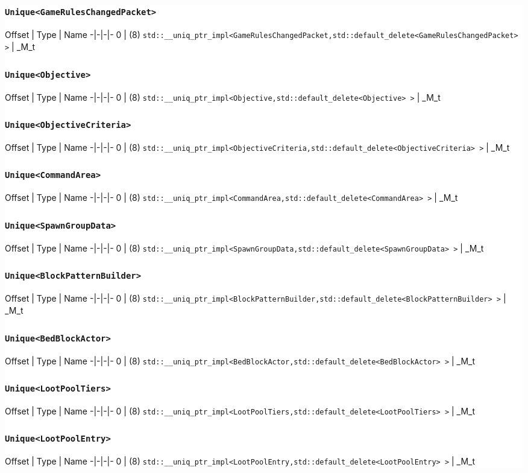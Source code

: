 
### `Unique<GameRulesChangedPacket>`
Offset | Type | Name
-|-|-|-
0 | (8) `std::__uniq_ptr_impl<GameRulesChangedPacket,std::default_delete<GameRulesChangedPacket> >` | _M_t


### `Unique<Objective>`
Offset | Type | Name
-|-|-|-
0 | (8) `std::__uniq_ptr_impl<Objective,std::default_delete<Objective> >` | _M_t


### `Unique<ObjectiveCriteria>`
Offset | Type | Name
-|-|-|-
0 | (8) `std::__uniq_ptr_impl<ObjectiveCriteria,std::default_delete<ObjectiveCriteria> >` | _M_t


### `Unique<CommandArea>`
Offset | Type | Name
-|-|-|-
0 | (8) `std::__uniq_ptr_impl<CommandArea,std::default_delete<CommandArea> >` | _M_t


### `Unique<SpawnGroupData>`
Offset | Type | Name
-|-|-|-
0 | (8) `std::__uniq_ptr_impl<SpawnGroupData,std::default_delete<SpawnGroupData> >` | _M_t


### `Unique<BlockPatternBuilder>`
Offset | Type | Name
-|-|-|-
0 | (8) `std::__uniq_ptr_impl<BlockPatternBuilder,std::default_delete<BlockPatternBuilder> >` | _M_t


### `Unique<BedBlockActor>`
Offset | Type | Name
-|-|-|-
0 | (8) `std::__uniq_ptr_impl<BedBlockActor,std::default_delete<BedBlockActor> >` | _M_t


### `Unique<LootPoolTiers>`
Offset | Type | Name
-|-|-|-
0 | (8) `std::__uniq_ptr_impl<LootPoolTiers,std::default_delete<LootPoolTiers> >` | _M_t


### `Unique<LootPoolEntry>`
Offset | Type | Name
-|-|-|-
0 | (8) `std::__uniq_ptr_impl<LootPoolEntry,std::default_delete<LootPoolEntry> >` | _M_t

